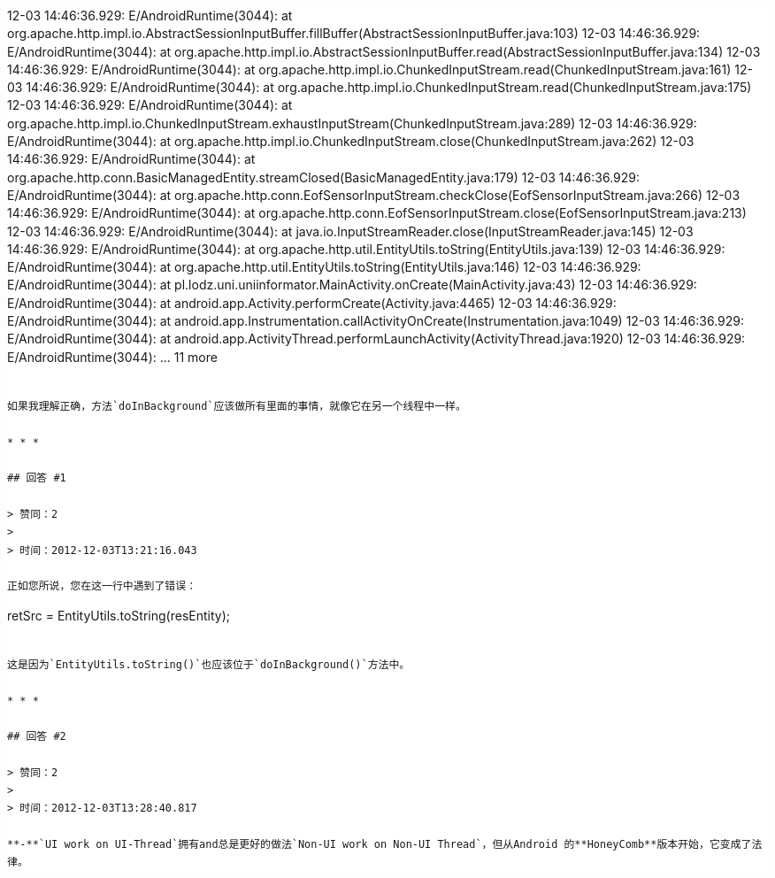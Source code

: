 12-03 14:46:36.929: E/AndroidRuntime(3044):     at org.apache.http.impl.io.AbstractSessionInputBuffer.fillBuffer(AbstractSessionInputBuffer.java:103)
12-03 14:46:36.929: E/AndroidRuntime(3044):     at org.apache.http.impl.io.AbstractSessionInputBuffer.read(AbstractSessionInputBuffer.java:134)
12-03 14:46:36.929: E/AndroidRuntime(3044):     at org.apache.http.impl.io.ChunkedInputStream.read(ChunkedInputStream.java:161)
12-03 14:46:36.929: E/AndroidRuntime(3044):     at org.apache.http.impl.io.ChunkedInputStream.read(ChunkedInputStream.java:175)
12-03 14:46:36.929: E/AndroidRuntime(3044):     at org.apache.http.impl.io.ChunkedInputStream.exhaustInputStream(ChunkedInputStream.java:289)
12-03 14:46:36.929: E/AndroidRuntime(3044):     at org.apache.http.impl.io.ChunkedInputStream.close(ChunkedInputStream.java:262)
12-03 14:46:36.929: E/AndroidRuntime(3044):     at org.apache.http.conn.BasicManagedEntity.streamClosed(BasicManagedEntity.java:179)
12-03 14:46:36.929: E/AndroidRuntime(3044):     at org.apache.http.conn.EofSensorInputStream.checkClose(EofSensorInputStream.java:266)
12-03 14:46:36.929: E/AndroidRuntime(3044):     at org.apache.http.conn.EofSensorInputStream.close(EofSensorInputStream.java:213)
12-03 14:46:36.929: E/AndroidRuntime(3044):     at java.io.InputStreamReader.close(InputStreamReader.java:145)
12-03 14:46:36.929: E/AndroidRuntime(3044):     at org.apache.http.util.EntityUtils.toString(EntityUtils.java:139)
12-03 14:46:36.929: E/AndroidRuntime(3044):     at org.apache.http.util.EntityUtils.toString(EntityUtils.java:146)
12-03 14:46:36.929: E/AndroidRuntime(3044):     at pl.lodz.uni.uniinformator.MainActivity.onCreate(MainActivity.java:43)
12-03 14:46:36.929: E/AndroidRuntime(3044):     at android.app.Activity.performCreate(Activity.java:4465)
12-03 14:46:36.929: E/AndroidRuntime(3044):     at android.app.Instrumentation.callActivityOnCreate(Instrumentation.java:1049)
12-03 14:46:36.929: E/AndroidRuntime(3044):     at android.app.ActivityThread.performLaunchActivity(ActivityThread.java:1920)
12-03 14:46:36.929: E/AndroidRuntime(3044):     ... 11 more 
```

如果我理解正确，方法`doInBackground`应该做所有里面的事情，就像它在另一个线程中一样。

* * *

## 回答 #1

> 赞同：2
> 
> 时间：2012-12-03T13:21:16.043

正如您所说，您在这一行中遇到了错误：

```
retSrc = EntityUtils.toString(resEntity); 
```

这是因为`EntityUtils.toString()`也应该位于`doInBackground()`方法中。

* * *

## 回答 #2

> 赞同：2
> 
> 时间：2012-12-03T13:28:40.817

**-**`UI work on UI-Thread`拥有and总是更好的做法`Non-UI work on Non-UI Thread`，但从Android 的**HoneyComb**版本开始，它变成了法律。

```
